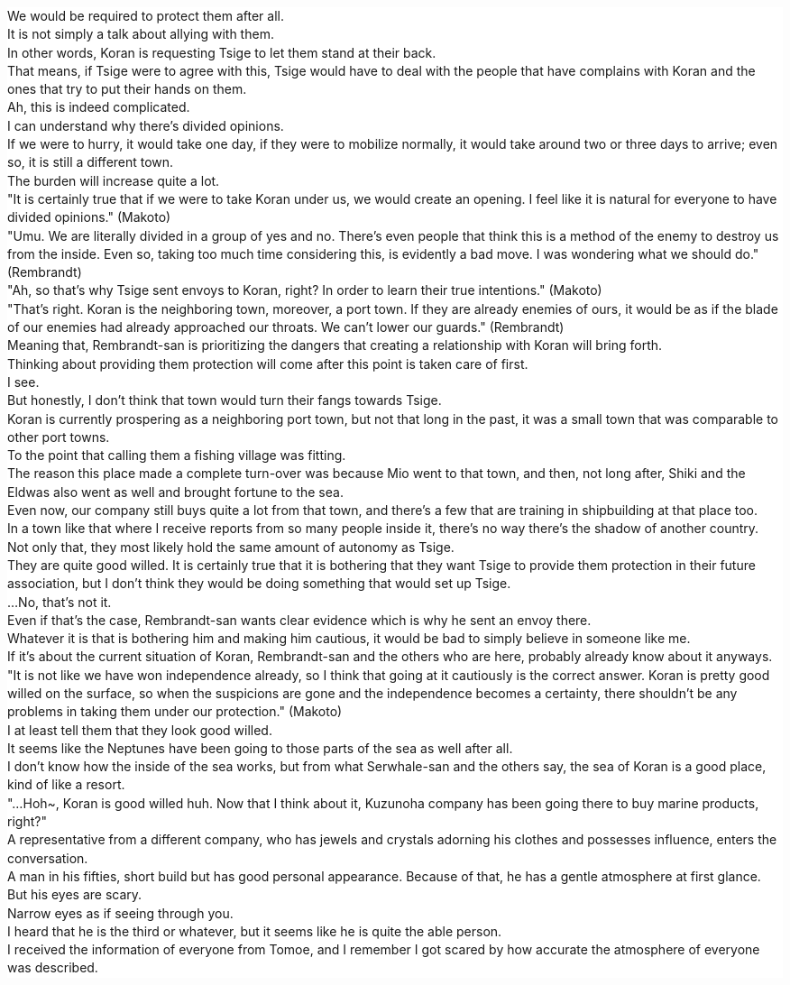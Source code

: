 We would be required to protect them after all.<br/>
It is not simply a talk about allying with them.<br/>
In other words, Koran is requesting Tsige to let them stand at their back.<br/>
That means, if Tsige were to agree with this, Tsige would have to deal with the people that have complains with Koran and the ones that try to put their hands on them.<br/>
Ah, this is indeed complicated.<br/>
I can understand why there’s divided opinions.<br/>
If we were to hurry, it would take one day, if they were to mobilize normally, it would take around two or three days to arrive; even so, it is still a different town.<br/>
The burden will increase quite a lot.<br/>
"It is certainly true that if we were to take Koran under us, we would create an opening. I feel like it is natural for everyone to have divided opinions." (Makoto)<br/>
"Umu. We are literally divided in a group of yes and no. There’s even people that think this is a method of the enemy to destroy us from the inside. Even so, taking too much time considering this, is evidently a bad move. I was wondering what we should do." (Rembrandt)<br/>
"Ah, so that’s why Tsige sent envoys to Koran, right? In order to learn their true intentions." (Makoto)<br/>
"That’s right. Koran is the neighboring town, moreover, a port town. If they are already enemies of ours, it would be as if the blade of our enemies had already approached our throats. We can’t lower our guards." (Rembrandt)<br/>
Meaning that, Rembrandt-san is prioritizing the dangers that creating a relationship with Koran will bring forth. <br/>
Thinking about providing them protection will come after this point is taken care of first.<br/>
I see.<br/>
But honestly, I don’t think that town would turn their fangs towards Tsige.<br/>
Koran is currently prospering as a neighboring port town, but not that long in the past, it was a small town that was comparable to other port towns.<br/>
To the point that calling them a fishing village was fitting.<br/>
The reason this place made a complete turn-over was because Mio went to that town, and then, not long after, Shiki and the Eldwas also went as well and brought fortune to the sea.<br/>
Even now, our company still buys quite a lot from that town, and there’s a few that are training in shipbuilding at that place too.<br/>
In a town like that where I receive reports from so many people inside it, there’s no way there’s the shadow of another country. Not only that, they most likely hold the same amount of autonomy as Tsige.<br/>
They are quite good willed. It is certainly true that it is bothering that they want Tsige to provide them protection in their future association, but I don’t think they would be doing something that would set up Tsige.<br/>
…No, that’s not it.<br/>
Even if that’s the case, Rembrandt-san wants clear evidence which is why he sent an envoy there.<br/>
Whatever it is that is bothering him and making him cautious, it would be bad to simply believe in someone like me.<br/>
If it’s about the current situation of Koran, Rembrandt-san and the others who are here, probably already know about it anyways.<br/>
"It is not like we have won independence already, so I think that going at it cautiously is the correct answer. Koran is pretty good willed on the surface, so when the suspicions are gone and the independence becomes a certainty, there shouldn’t be any problems in taking them under our protection." (Makoto)<br/>
I at least tell them that they look good willed.<br/>
It seems like the Neptunes have been going to those parts of the sea as well after all.<br/>
I don’t know how the inside of the sea works, but from what Serwhale-san and the others say, the sea of Koran is a good place, kind of like a resort.<br/>
"…Hoh~, Koran is good willed huh. Now that I think about it, Kuzunoha company has been going there to buy marine products, right?" <br/>
A representative from a different company, who has jewels and crystals adorning his clothes and possesses influence, enters the conversation.<br/>
A man in his fifties, short build but has good personal appearance. Because of that, he has a gentle atmosphere at first glance.<br/>
But his eyes are scary.<br/>
Narrow eyes as if seeing through you.<br/>
I heard that he is the third or whatever, but it seems like he is quite the able person.<br/>
I received the information of everyone from Tomoe, and I remember I got scared by how accurate the atmosphere of everyone was described.<br/>